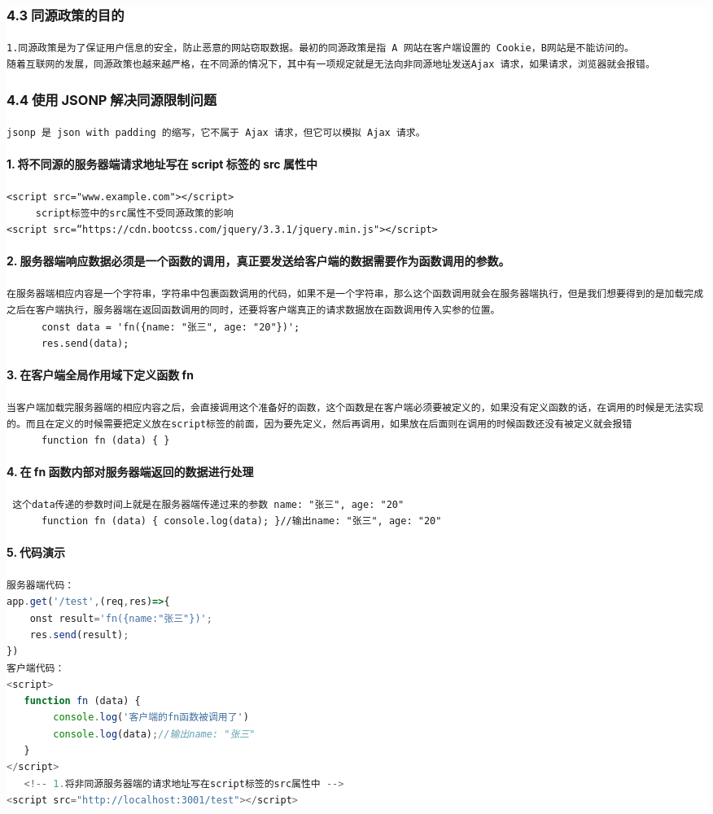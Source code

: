 ### 4.3 同源政策的目的

```
1.同源政策是为了保证用户信息的安全，防止恶意的网站窃取数据。最初的同源政策是指 A 网站在客户端设置的 Cookie，B网站是不能访问的。
随着互联网的发展，同源政策也越来越严格，在不同源的情况下，其中有一项规定就是无法向非同源地址发送Ajax 请求，如果请求，浏览器就会报错。
```

### 4.4 使用 JSONP 解决同源限制问题

```
jsonp 是 json with padding 的缩写，它不属于 Ajax 请求，但它可以模拟 Ajax 请求。
```

#### 1. 将不同源的服务器端请求地址写在 script 标签的 src 属性中

```
<script src="www.example.com"></script>
     script标签中的src属性不受同源政策的影响
<script src=“https://cdn.bootcss.com/jquery/3.3.1/jquery.min.js"></script>
```

#### 2. 服务器端响应数据必须是一个函数的调用，真正要发送给客户端的数据需要作为函数调用的参数。

```
在服务器端相应内容是一个字符串，字符串中包裹函数调用的代码，如果不是一个字符串，那么这个函数调用就会在服务器端执行，但是我们想要得到的是加载完成之后在客户端执行，服务器端在返回函数调用的同时，还要将客户端真正的请求数据放在函数调用传入实参的位置。
      const data = 'fn({name: "张三", age: "20"})';
      res.send(data);
```

#### 3. 在客户端全局作用域下定义函数 fn

```
当客户端加载完服务器端的相应内容之后，会直接调用这个准备好的函数，这个函数是在客户端必须要被定义的，如果没有定义函数的话，在调用的时候是无法实现的。而且在定义的时候需要把定义放在script标签的前面，因为要先定义，然后再调用，如果放在后面则在调用的时候函数还没有被定义就会报错
      function fn (data) { }
```

#### 4. 在 fn 函数内部对服务器端返回的数据进行处理

```
 这个data传递的参数时间上就是在服务器端传递过来的参数 name: "张三", age: "20"
      function fn (data) { console.log(data); }//输出name: "张三", age: "20"
```

#### 5. 代码演示

```javascript
服务器端代码：
app.get('/test',(req,res)=>{
    onst result='fn({name:"张三"})';
    res.send(result);
})
客户端代码：
<script>
   function fn (data) {
        console.log('客户端的fn函数被调用了')
        console.log(data);//输出name: "张三"
   }
</script>
   <!-- 1.将非同源服务器端的请求地址写在script标签的src属性中 -->
<script src="http://localhost:3001/test"></script>
```
